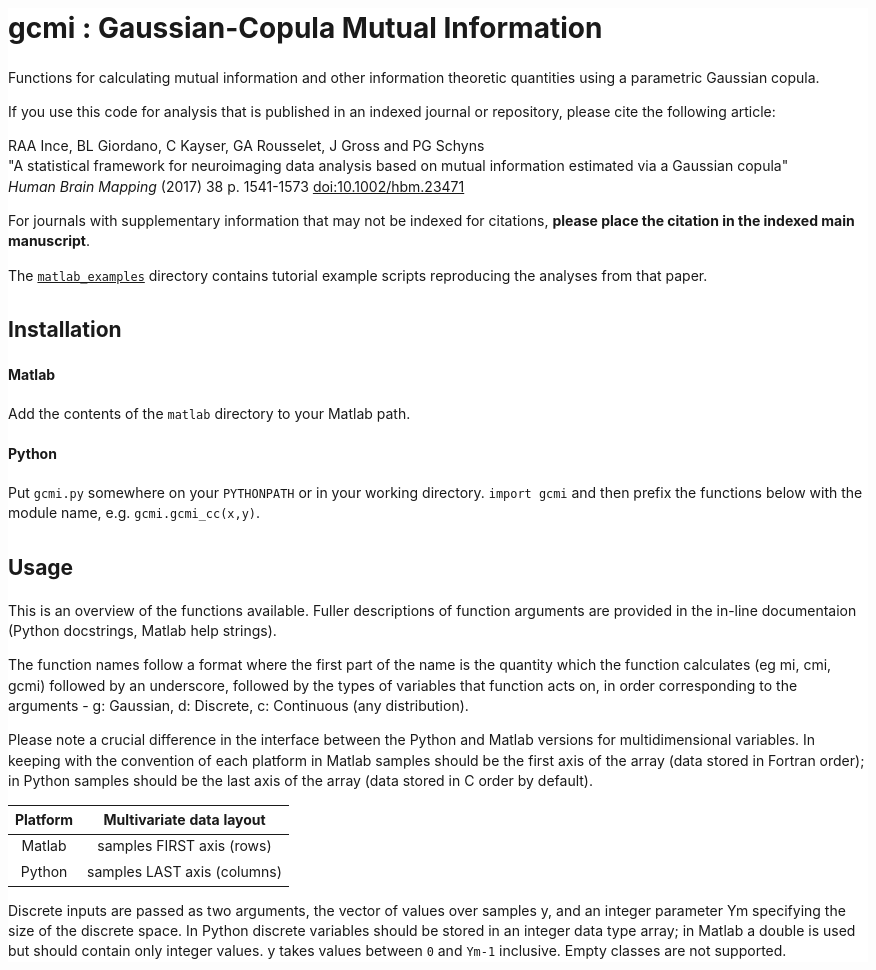 # gcmi : Gaussian-Copula Mutual Information

Functions for calculating mutual information and other information theoretic quantities using a parametric Gaussian copula. 

If you use this code for analysis that is published in an indexed journal or repository, please cite the following article:

RAA Ince, BL Giordano, C Kayser, GA Rousselet, J Gross and PG Schyns  
"A statistical framework for neuroimaging data analysis based on mutual information estimated via a Gaussian copula"  
*Human Brain Mapping* (2017) 38 p. 1541-1573 [doi:10.1002/hbm.23471](http://dx.doi.org/10.1002/hbm.23471)

For journals with supplementary information that may not be indexed for citations, **please place the citation in the indexed main manuscript**.

The [`matlab_examples`](matlab_examples) directory contains tutorial example scripts reproducing the analyses from that paper.

## Installation

#### Matlab

Add the contents of the `matlab` directory to your Matlab path.

#### Python

Put `gcmi.py` somewhere on your `PYTHONPATH` or in your working directory. `import gcmi` and then prefix the functions below with the module name, e.g. `gcmi.gcmi_cc(x,y)`.

## Usage

This is an overview of the functions available. Fuller descriptions of function arguments are provided in the in-line documentaion (Python docstrings, Matlab help strings).

The function names follow a format where the first part of the name is the quantity which the function calculates (eg mi, cmi, gcmi) followed by an underscore, followed by the types of variables that function acts on, in order corresponding to the arguments - g: Gaussian, d: Discrete, c: Continuous (any distribution). 

Please note a crucial difference in the interface between the Python and Matlab versions for multidimensional variables. In keeping with the convention of each platform in Matlab samples should be the first axis of the array (data stored in Fortran order); in Python samples should be the last axis of the array (data stored in C order by default).

| Platform | Multivariate data layout    |
| :------: | :----------------------:    |
| Matlab   | samples FIRST axis (rows)   |
| Python   | samples LAST axis (columns) |

Discrete inputs are passed as two arguments, the vector of values over samples y, and an integer parameter Ym specifying the size of the discrete space. In Python discrete variables should be stored in an integer data type array; in Matlab a double is used but should contain only integer values. y takes values between `0` and `Ym-1` inclusive. Empty classes are not supported.
